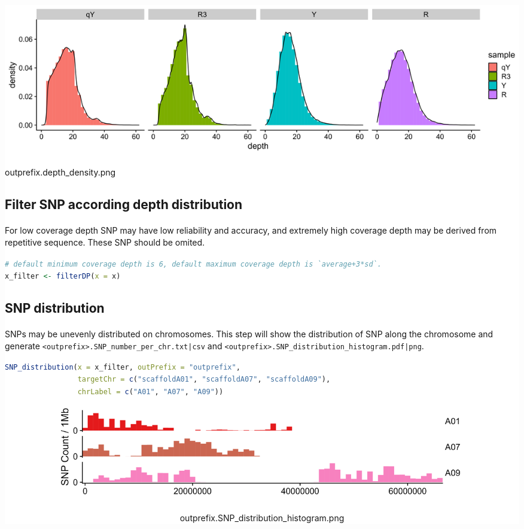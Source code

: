 <img src="./docs/outprefix.depth_density.png" alt="outprefix.depth_density.png" width="100%" />
<p class="caption">
outprefix.depth_density.png
</p>

</div>

## Filter SNP according depth distribution

For low coverage depth SNP may have low reliability and accuracy, and
extremely high coverage depth may be derived from repetitive sequence.
These SNP should be omited.

``` r
# default minimum coverage depth is 6, default maximum coverage depth is `average+3*sd`.
x_filter <- filterDP(x = x)
```

## SNP distribution

SNPs may be unevenly distributed on chromosomes. This step will show the
distribution of SNP along the chromosome and generate
`<outprefix>.SNP_number_per_chr.txt|csv` and
`<outprefix>.SNP_distribution_histogram.pdf|png`.

``` r
SNP_distribution(x = x_filter, outPrefix = "outprefix", 
                 targetChr = c("scaffoldA01", "scaffoldA07", "scaffoldA09"), 
                 chrLabel = c("A01", "A07", "A09"))
```

<div class="figure" style="text-align: center">

<img src="./docs/outprefix.SNP_distribution_histogram.png" alt="outprefix.SNP_distribution_histogram.png" width="80%" />
<p class="caption">
outprefix.SNP_distribution_histogram.png
</p>
